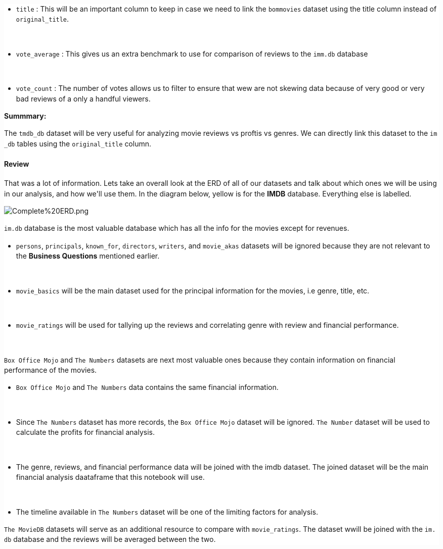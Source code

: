- `title` : This will be an important column to keep in case we need to link the `bommovies` dataset using the title column instead of `original_title`.
<br>

- `vote_average` : This gives us an extra benchmark to use for comparison of reviews to the `imm.db` database
<br>

- `vote_count` : The number of votes allows us to filter to ensure that wew are not skewing data because of very good or very bad reviews of a only a handful viewers.

**Summmary:** 

The `tmdb_db` dataset will be very useful for analyzing movie reviews vs proftis vs genres. We can directly link this dataset to the `im_db` tables using the `original_title` column.

#### Review
That was a lot of information. Lets take an overall look at the ERD of all of our datasets and talk about which ones we will be using in our analysis, and how we'll use them.
In the diagram below, yellow is for the **IMDB** database. Everything else is labelled.

![Complete%20ERD.png](attachment:Complete%20ERD.png)

`im.db` database is the most valuable database which has all the info for the movies except for revenues.
<br>

- `persons`, `principals`, `known_for`, `directors`, `writers`, and `movie_akas` datasets will be ignored because they are not relevant to the **Business Questions** mentioned earlier.
<br>

- `movie_basics` will be the main dataset used for the principal information for the movies, i.e genre, title, etc.
<br>

- `movie_ratings` will be used for tallying up the reviews and correlating genre with review and financial performance.
<br>

`Box Office Mojo` and `The Numbers` datasets are next most valuable ones because they contain information on financial performance of the movies.

- `Box Office Mojo` and `The Numbers` data contains the same financial information. 
<br>

- Since `The Numbers` dataset has more records, the `Box Office Mojo` dataset will be ignored. `The Number` dataset will be used to calculate the profits for financial analysis.
<br>

- The genre, reviews, and financial performance data will be joined with the imdb dataset. The joined dataset will be the main financial analysis daataframe that this notebook will use. 
<br>

- The timeline available in `The Numbers` dataset will be one of the limiting factors for analysis.

`The MovieDB` datasets will serve as an additional resource to compare with `movie_ratings`. The dataset wwill be joined with the `im.db` database and the reviews will be averaged between the two.
